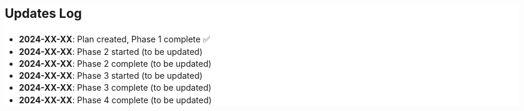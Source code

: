 
## Updates Log

- **2024-XX-XX**: Plan created, Phase 1 complete ✅
- **2024-XX-XX**: Phase 2 started (to be updated)
- **2024-XX-XX**: Phase 2 complete (to be updated)
- **2024-XX-XX**: Phase 3 started (to be updated)
- **2024-XX-XX**: Phase 3 complete (to be updated)
- **2024-XX-XX**: Phase 4 complete (to be updated)

